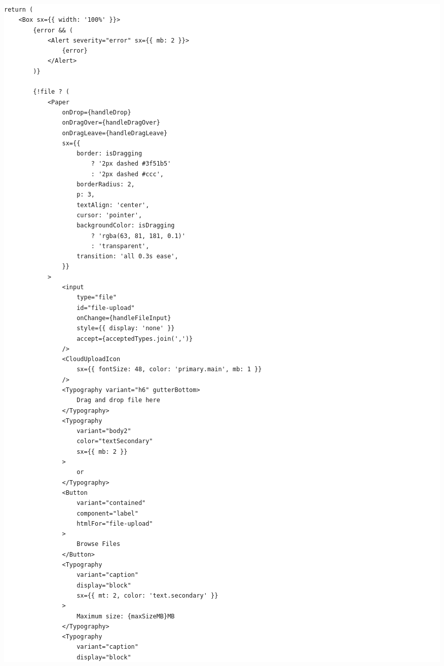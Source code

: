     return (
        <Box sx={{ width: '100%' }}>
            {error && (
                <Alert severity="error" sx={{ mb: 2 }}>
                    {error}
                </Alert>
            )}

            {!file ? (
                <Paper
                    onDrop={handleDrop}
                    onDragOver={handleDragOver}
                    onDragLeave={handleDragLeave}
                    sx={{
                        border: isDragging
                            ? '2px dashed #3f51b5'
                            : '2px dashed #ccc',
                        borderRadius: 2,
                        p: 3,
                        textAlign: 'center',
                        cursor: 'pointer',
                        backgroundColor: isDragging
                            ? 'rgba(63, 81, 181, 0.1)'
                            : 'transparent',
                        transition: 'all 0.3s ease',
                    }}
                >
                    <input
                        type="file"
                        id="file-upload"
                        onChange={handleFileInput}
                        style={{ display: 'none' }}
                        accept={acceptedTypes.join(',')}
                    />
                    <CloudUploadIcon
                        sx={{ fontSize: 48, color: 'primary.main', mb: 1 }}
                    />
                    <Typography variant="h6" gutterBottom>
                        Drag and drop file here
                    </Typography>
                    <Typography
                        variant="body2"
                        color="textSecondary"
                        sx={{ mb: 2 }}
                    >
                        or
                    </Typography>
                    <Button
                        variant="contained"
                        component="label"
                        htmlFor="file-upload"
                    >
                        Browse Files
                    </Button>
                    <Typography
                        variant="caption"
                        display="block"
                        sx={{ mt: 2, color: 'text.secondary' }}
                    >
                        Maximum size: {maxSizeMB}MB
                    </Typography>
                    <Typography
                        variant="caption"
                        display="block"
